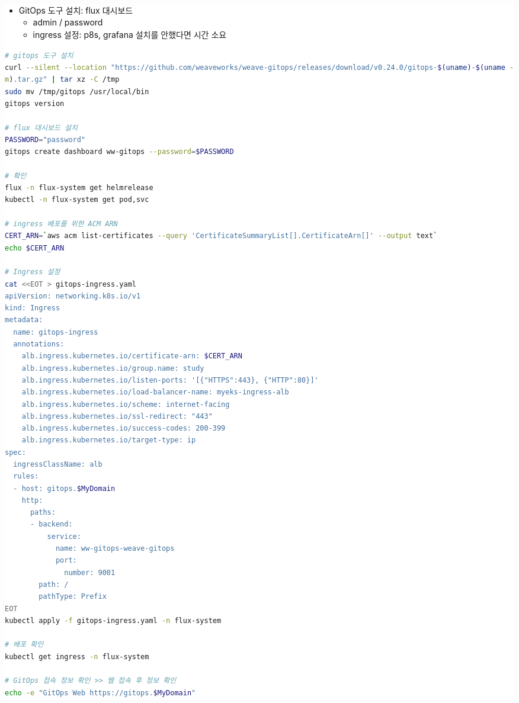 - GitOps 도구 설치: flux 대시보드
  - admin / password
  - ingress 설정: p8s, grafana 설치를 안했다면 시간 소요

```bash
# gitops 도구 설치
curl --silent --location "https://github.com/weaveworks/weave-gitops/releases/download/v0.24.0/gitops-$(uname)-$(uname -m).tar.gz" | tar xz -C /tmp
sudo mv /tmp/gitops /usr/local/bin
gitops version

# flux 대시보드 설치
PASSWORD="password"
gitops create dashboard ww-gitops --password=$PASSWORD

# 확인
flux -n flux-system get helmrelease
kubectl -n flux-system get pod,svc

# ingress 배포를 위한 ACM ARN
CERT_ARN=`aws acm list-certificates --query 'CertificateSummaryList[].CertificateArn[]' --output text`
echo $CERT_ARN

# Ingress 설정
cat <<EOT > gitops-ingress.yaml
apiVersion: networking.k8s.io/v1
kind: Ingress
metadata:
  name: gitops-ingress
  annotations:
    alb.ingress.kubernetes.io/certificate-arn: $CERT_ARN
    alb.ingress.kubernetes.io/group.name: study
    alb.ingress.kubernetes.io/listen-ports: '[{"HTTPS":443}, {"HTTP":80}]'
    alb.ingress.kubernetes.io/load-balancer-name: myeks-ingress-alb
    alb.ingress.kubernetes.io/scheme: internet-facing
    alb.ingress.kubernetes.io/ssl-redirect: "443"
    alb.ingress.kubernetes.io/success-codes: 200-399
    alb.ingress.kubernetes.io/target-type: ip
spec:
  ingressClassName: alb
  rules:
  - host: gitops.$MyDomain
    http:
      paths:
      - backend:
          service:
            name: ww-gitops-weave-gitops
            port:
              number: 9001
        path: /
        pathType: Prefix
EOT
kubectl apply -f gitops-ingress.yaml -n flux-system

# 배포 확인
kubectl get ingress -n flux-system

# GitOps 접속 정보 확인 >> 웹 접속 후 정보 확인
echo -e "GitOps Web https://gitops.$MyDomain"
```

